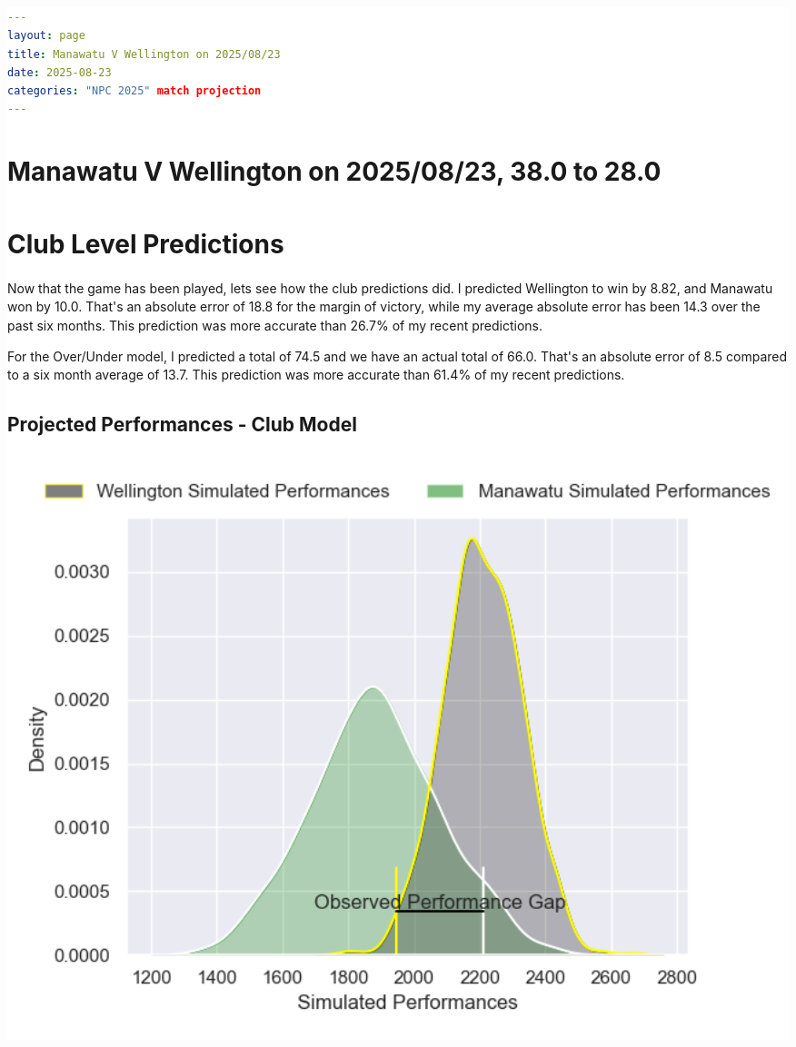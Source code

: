 ```yaml
---  
layout: page  
title: Manawatu V Wellington on 2025/08/23  
date: 2025-08-23  
categories: "NPC 2025" match projection  
---
```

# Manawatu V Wellington on 2025/08/23, 38.0 to 28.0

# Club Level Predictions


Now that the game has been played, lets see how the club predictions did. I predicted Wellington to win by 8.82, and Manawatu won by 10.0. That's an absolute error of 18.8 for the margin of victory, while my average absolute error has been 14.3 over the past six months. This prediction was more accurate than 26.7% of my recent predictions.

For the Over/Under model, I predicted a total of 74.5 and we have an actual total of 66.0. That's an absolute error of 8.5 compared to a six month average of 13.7. This prediction was more accurate than 61.4% of my recent predictions.
## Projected Performances - Club Model


<p float="left">
<img src="../comp_files/plots/2025-08-23-Manawatu_V_Wellington_performances.png" width="99%" />
</p>

